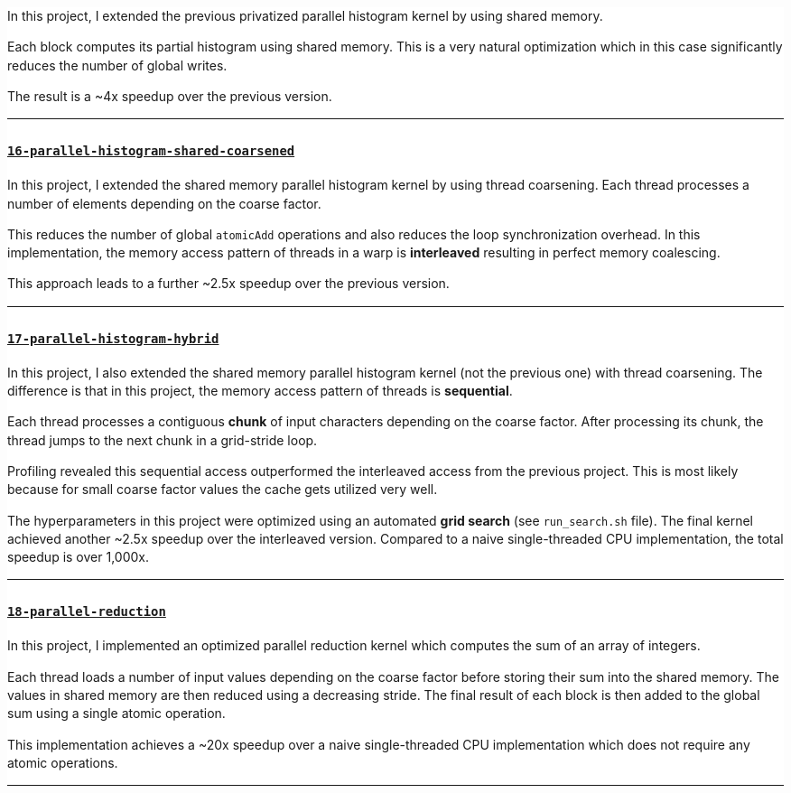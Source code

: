 In this project, I extended the previous privatized parallel histogram kernel by using shared memory.

Each block computes its partial histogram using shared memory.
This is a very natural optimization which in this case significantly reduces the number of global writes.

The result is a ~4x speedup over the previous version.

---

### [`16-parallel-histogram-shared-coarsened`](./projects/16-parallel-histogram-shared-coarsened)

In this project, I extended the shared memory parallel histogram kernel by using thread coarsening. Each thread processes a number of elements depending on the coarse factor.

This reduces the number of global `atomicAdd` operations and also reduces the loop synchronization overhead. In this implementation, the memory access pattern of threads in a warp is **interleaved** resulting in perfect memory coalescing.

This approach leads to a further ~2.5x speedup over the previous version.

---

### [`17-parallel-histogram-hybrid`](./projects/17-parallel-histogram-hybrid)

In this project, I also extended the shared memory parallel histogram kernel (not the previous one) with thread coarsening. The difference is that in this project, the memory access pattern of threads is **sequential**.

Each thread processes a contiguous **chunk** of input characters depending on the coarse factor.
After processing its chunk, the thread jumps to the next chunk in a grid-stride loop.

Profiling revealed this sequential access outperformed the interleaved access from the previous project. This is most likely because for small coarse factor values the cache gets utilized very well.

The hyperparameters in this project were optimized using an automated **grid search** (see `run_search.sh` file). The final kernel achieved another ~2.5x speedup over the interleaved version. Compared to a naive single-threaded CPU implementation, the total speedup is over 1,000x.

---

### [`18-parallel-reduction`](./projects/18-parallel-reduction)

In this project, I implemented an optimized parallel reduction kernel which computes the sum of an array of integers.

Each thread loads a number of input values depending on the coarse factor before storing their sum into the shared memory. The values in shared memory are then reduced using a decreasing stride. The final result of each block is then added to the global sum using a single atomic operation.

This implementation achieves a ~20x speedup over a naive single-threaded CPU implementation which does not require any atomic operations.

---